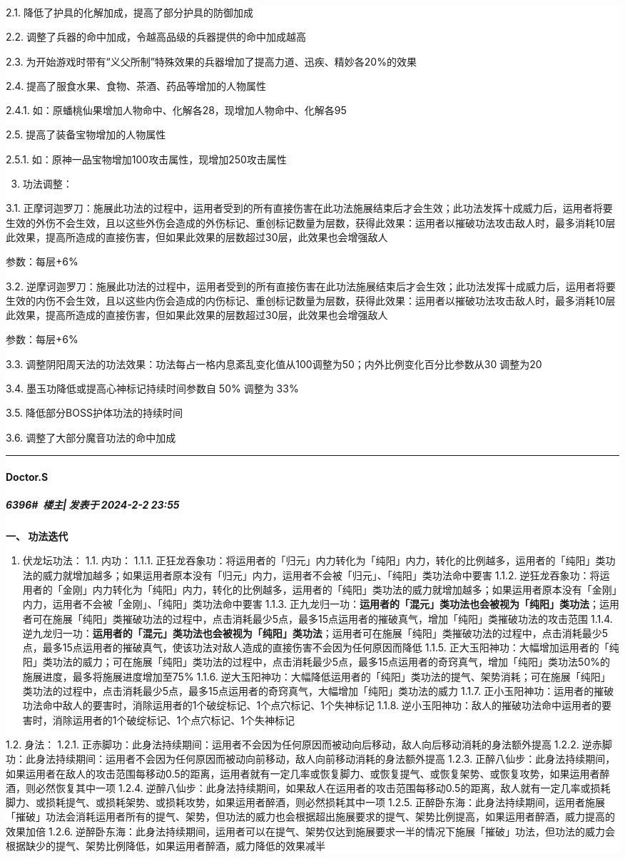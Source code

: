 2.1. 降低了护具的化解加成，提高了部分护具的防御加成

2.2. 调整了兵器的命中加成，令越高品级的兵器提供的命中加成越高

2.3. 为开始游戏时带有“义父所制”特殊效果的兵器增加了提高力道、迅疾、精妙各20%的效果

2.4. 提高了服食水果、食物、茶酒、药品等增加的人物属性

2.4.1. 如：原蟠桃仙果增加人物命中、化解各28，现增加人物命中、化解各95

2.5. 提高了装备宝物增加的人物属性

2.5.1. 如：原神一品宝物增加100攻击属性，现增加250攻击属性

3. 功法调整：

3.1. 正摩诃迦罗刀：施展此功法的过程中，运用者受到的所有直接伤害在此功法施展结束后才会生效；此功法发挥十成威力后，运用者将要生效的外伤不会生效，且以这些外伤会造成的外伤标记、重创标记数量为层数，获得此效果：运用者以摧破功法攻击敌人时，最多消耗10层此效果，提高所造成的直接伤害，但如果此效果的层数超过30层，此效果也会增强敌人

参数：每层+6%

3.2. 逆摩诃迦罗刀：施展此功法的过程中，运用者受到的所有直接伤害在此功法施展结束后才会生效；此功法发挥十成威力后，运用者将要生效的内伤不会生效，且以这些内伤会造成的内伤标记、重创标记数量为层数，获得此效果：运用者以摧破功法攻击敌人时，最多消耗10层此效果，提高所造成的直接伤害，但如果此效果的层数超过30层，此效果也会增强敌人

参数：每层+6%

3.3. 调整阴阳周天法的功法效果：功法每占一格内息紊乱变化值从100调整为50；内外比例变化百分比参数从30 调整为20

3.4. 墨玉功降低或提高心神标记持续时间参数自 50% 调整为 33%

3.5. 降低部分BOSS护体功法的持续时间

3.6. 调整了大部分魔音功法的命中加成


*****

####  Doctor.S  
##### 6396#         楼主| 发表于 2024-2-2 23:55

<strong>一、 功法迭代</strong>

1. 伏龙坛功法：
1.1. 内功：
1.1.1. 正狂龙吞象功：将运用者的「归元」内力转化为「纯阳」内力，转化的比例越多，运用者的「纯阳」类功法的威力就增加越多；如果运用者原本没有「归元」内力，运用者不会被「归元」、「纯阳」类功法命中要害
1.1.2. 逆狂龙吞象功：将运用者的「金刚」内力转化为「纯阳」内力，转化的比例越多，运用者的「纯阳」类功法的威力就增加越多；如果运用者原本没有「金刚」内力，运用者不会被「金刚」、「纯阳」类功法命中要害
1.1.3. 正九龙归一功：<strong>运用者的「混元」类功法也会被视为「纯阳」类功法</strong>；运用者可在施展「纯阳」类摧破功法的过程中，点击消耗最少5点，最多15点运用者的摧破真气，增加「纯阳」类摧破功法的攻击范围
1.1.4. 逆九龙归一功：<strong>运用者的「混元」类功法也会被视为「纯阳」类功法</strong>；运用者可在施展「纯阳」类摧破功法的过程中，点击消耗最少5点，最多15点运用者的摧破真气，使该功法对敌人造成的直接伤害不会因为任何原因而降低
1.1.5. 正大玉阳神功：大幅增加运用者的「纯阳」类功法的威力；可在施展「纯阳」类功法的过程中，点击消耗最少5点，最多15点运用者的奇窍真气，增加「纯阳」类功法50%的施展进度，最多将施展进度增加至75%
1.1.6. 逆大玉阳神功：大幅降低运用者的「纯阳」类功法的提气、架势消耗；可在施展「纯阳」类功法的过程中，点击消耗最少5点，最多15点运用者的奇窍真气，大幅增加「纯阳」类功法的威力
1.1.7. 正小玉阳神功：运用者的摧破功法命中敌人的要害时，消除运用者的1个破绽标记、1个点穴标记、1个失神标记
1.1.8. 逆小玉阳神功：敌人的摧破功法命中运用者的要害时，消除运用者的1个破绽标记、1个点穴标记、1个失神标记

1.2. 身法：
1.2.1. 正赤脚功：此身法持续期间：运用者不会因为任何原因而被动向后移动，敌人向后移动消耗的身法额外提高
1.2.2. 逆赤脚功：此身法持续期间：运用者不会因为任何原因而被动向前移动，敌人向前移动消耗的身法额外提高
1.2.3. 正醉八仙步：此身法持续期间，如果运用者在敌人的攻击范围每移动0.5的距离，运用者就有一定几率或恢复脚力、或恢复提气、或恢复架势、或恢复攻势，如果运用者醉酒，则必然恢复其中一项
1.2.4. 逆醉八仙步：此身法持续期间，如果敌人在运用者的攻击范围每移动0.5的距离，敌人就有一定几率或损耗脚力、或损耗提气、或损耗架势、或损耗攻势，如果运用者醉酒，则必然损耗其中一项
1.2.5. 正醉卧东海：此身法持续期间，运用者施展「摧破」功法会消耗运用者所有的提气、架势，但功法的威力也会根据超出施展要求的提气、架势比例提高，如果运用者醉酒，威力提高的效果加倍
1.2.6. 逆醉卧东海：此身法持续期间，运用者可以在提气、架势仅达到施展要求一半的情况下施展「摧破」功法，但功法的威力会根据缺少的提气、架势比例降低，如果运用者醉酒，威力降低的效果减半
